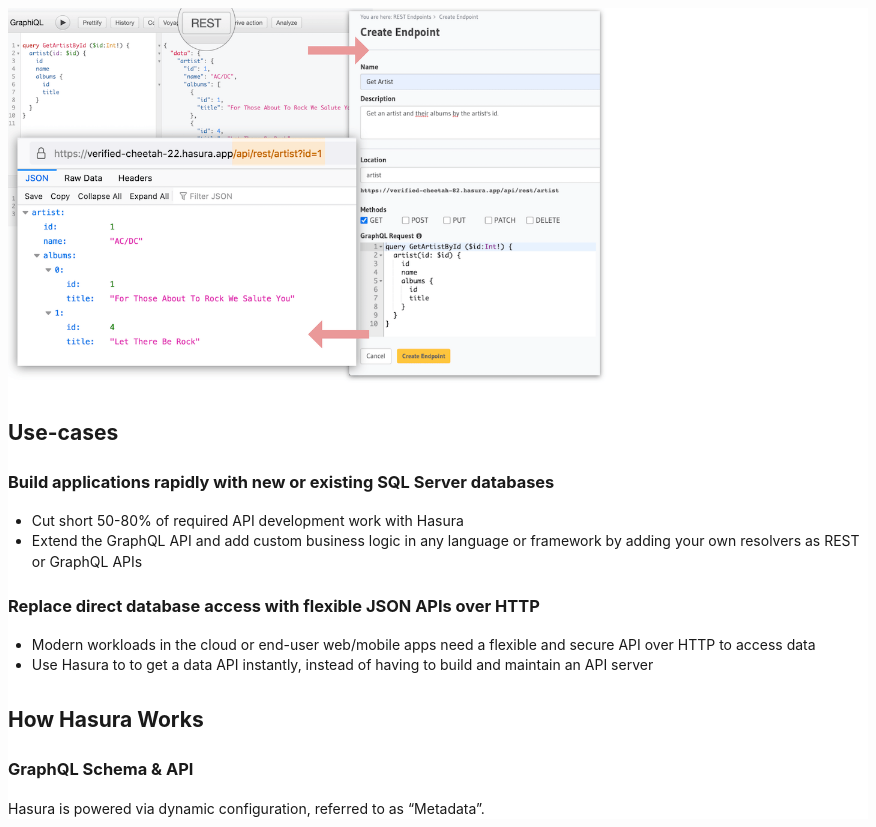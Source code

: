 <img alt="Instant secure REST APIs for SQL Server with Hasura" src="../assets/sql-server-images/graphql-rest.png" width="600">


## Use-cases

### Build applications rapidly with new or existing SQL Server databases
- Cut short 50-80% of required API development work with Hasura
- Extend the GraphQL API and add custom business logic in any language or framework by adding your own resolvers as REST or GraphQL APIs

### Replace direct database access with flexible JSON APIs over HTTP
- Modern workloads in the cloud or end-user web/mobile apps need a flexible and secure API over HTTP to access data
- Use Hasura to to get a data API instantly, instead of having to build and maintain an API server


## How Hasura Works

### GraphQL Schema & API

Hasura is powered via dynamic configuration, referred to as “Metadata”. 
